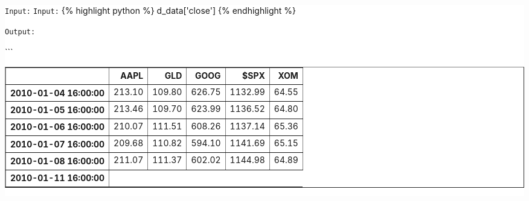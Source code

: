  ```Input:```
 ```Input:```
{% highlight python %}
    d_data['close']
{% endhighlight %}



```Output:```
<div style="max-height:1000px;max-width:1500px;overflow:auto;">
<table border="1" class="dataframe">
  <thead>
    <tr style="text-align: right;">
      <th></th>
      <th>AAPL</th>
      <th>GLD</th>
      <th>GOOG</th>
      <th>$SPX</th>
      <th>XOM</th>
    </tr>
  </thead>
  <tbody>
    <tr>
      <th>2010-01-04 16:00:00</th>
      <td> 213.10</td>
      <td> 109.80</td>
      <td> 626.75</td>
      <td> 1132.99</td>
      <td> 64.55</td>
    </tr>
    <tr>
      <th>2010-01-05 16:00:00</th>
      <td> 213.46</td>
      <td> 109.70</td>
      <td> 623.99</td>
      <td> 1136.52</td>
      <td> 64.80</td>
    </tr>
    <tr>
      <th>2010-01-06 16:00:00</th>
      <td> 210.07</td>
      <td> 111.51</td>
      <td> 608.26</td>
      <td> 1137.14</td>
      <td> 65.36</td>
    </tr>
    <tr>
      <th>2010-01-07 16:00:00</th>
      <td> 209.68</td>
      <td> 110.82</td>
      <td> 594.10</td>
      <td> 1141.69</td>
      <td> 65.15</td>
    </tr>
    <tr>
      <th>2010-01-08 16:00:00</th>
      <td> 211.07</td>
      <td> 111.37</td>
      <td> 602.02</td>
      <td> 1144.98</td>
      <td> 64.89</td>
    </tr>
    <tr>
      <th>2010-01-11 16:00:00</th>
 ```